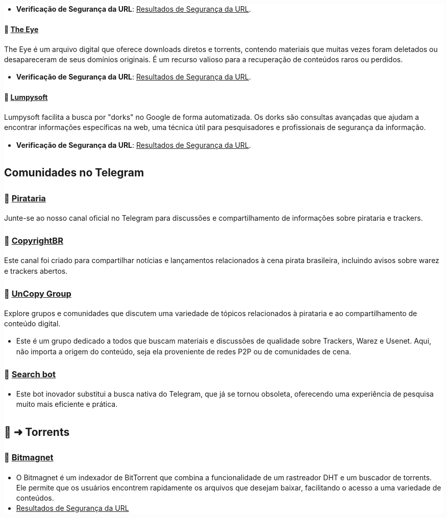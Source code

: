 - **Verificação de Segurança da URL**: [Resultados de Segurança da URL](https://www.urlvoid.com/scan/4get.ch/).

#### 🔗 [The Eye](https://the-eye.eu/)
The Eye é um arquivo digital que oferece downloads diretos e torrents, contendo materiais que muitas vezes foram deletados ou desapareceram de seus domínios originais. É um recurso valioso para a recuperação de conteúdos raros ou perdidos.

- **Verificação de Segurança da URL**: [Resultados de Segurança da URL](https://www.urlvoid.com/scan/the-eye.eu/).

#### 🔗 [Lumpysoft](https://lumpysoft.com/)
Lumpysoft facilita a busca por "dorks" no Google de forma automatizada. Os dorks são consultas avançadas que ajudam a encontrar informações específicas na web, uma técnica útil para pesquisadores e profissionais de segurança da informação.

- **Verificação de Segurança da URL**: [Resultados de Segurança da URL](https://www.urlvoid.com/scan/lumpysoft.com/).

## Comunidades no Telegram

### 🔗 [Pirataria](https://t.me/trackerslist)
Junte-se ao nosso canal oficial no Telegram para discussões e compartilhamento de informações sobre pirataria e trackers.

### 🔗 [CopyrightBR](https://t.me/CopyrightBR)
Este canal foi criado para compartilhar notícias e lançamentos relacionados à cena pirata brasileira, incluindo avisos sobre warez e trackers abertos.

### 🔗 [UnCopy Group](https://t.me/UnCopyGroup)
Explore grupos e comunidades que discutem uma variedade de tópicos relacionados à pirataria e ao compartilhamento de conteúdo digital.

- Este é um grupo dedicado a todos que buscam materiais e discussões de qualidade sobre Trackers, Warez e Usenet. Aqui, não importa a origem do conteúdo, seja ela proveniente de redes P2P ou de comunidades de cena.

### 🤖 [Search bot](https://t.me/en_SearchBot)

- Este bot inovador substitui a busca nativa do Telegram, que já se tornou obsoleta, oferecendo uma experiência de pesquisa muito mais eficiente e prática.

## 🧲 ➜ Torrents

### 🌟 [Bitmagnet](https://bitmagnet.io/setup/installation.html)

- O Bitmagnet é um indexador de BitTorrent que combina a funcionalidade de um rastreador DHT e um buscador de torrents. Ele permite que os usuários encontrem rapidamente os arquivos que desejam baixar, facilitando o acesso a uma variedade de conteúdos.
- [Resultados de Segurança da URL](https://www.urlvoid.com/scan/bitmagnet.io/)
